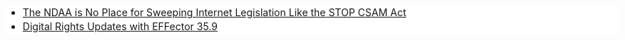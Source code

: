   - [The NDAA is No Place for Sweeping Internet Legislation Like the STOP CSAM Act](https://www.eff.org/deeplinks/2023/07/ndaa-no-place-sweeping-internet-legislation-stop-csam-act)
  - [Digital Rights Updates with EFFector 35.9](https://www.eff.org/deeplinks/2023/07/digital-rights-updates-effector-359)
